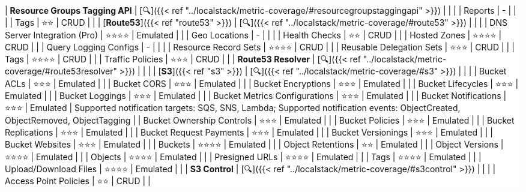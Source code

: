 | **Resource Groups Tagging API**                                    | [🔍]({{< ref "../localstack/metric-coverage/#resourcegroupstaggingapi" >}})  |                 |       |
| Reports                                                            | \-             |                 |       |
| Tags                                                               | ⭐⭐           | CRUD                |       |
| [**Route53**]({{< ref "route53" >}})                               | [🔍]({{< ref "../localstack/metric-coverage/#route53" >}}) |                 |       |
| DNS Server Integration (Pro)                                       | ⭐⭐⭐⭐       | Emulated       |       |
| Geo Locations                                                      | \-             |                |       |
| Health Checks                                                      | ⭐⭐           | CRUD           |       |
| Hosted Zones                                                       | ⭐⭐⭐⭐       | CRUD           |       |
| Query Logging Configs                                              | \-             |                |       |
| Resource Record Sets                                               | ⭐⭐⭐⭐       | CRUD           |       |
| Reusable Delegation Sets                                           | ⭐⭐⭐         | CRUD           |       |
| Tags                                                               | ⭐⭐⭐⭐       | CRUD           |       |
| Traffic Policies                                                   | ⭐⭐⭐         | CRUD           |       |
| **Route53 Resolver**                                               | [🔍]({{< ref "../localstack/metric-coverage/#route53resolver" >}}) |                |       |
| [**S3**]({{< ref "s3" >}})                                         | [🔍]({{< ref "../localstack/metric-coverage/#s3" >}}) |                 |       |
| Bucket ACLs                                                        | ⭐⭐⭐         | Emulated       |       |
| Bucket CORS                                                        | ⭐⭐⭐         | Emulated       |       |
| Bucket Encryptions                                                 | ⭐⭐⭐         | Emulated       |       |
| Bucket Lifecycles                                                  | ⭐⭐⭐         | Emulated       |       |
| Bucket Loggings                                                    | ⭐⭐⭐         | Emulated       |       |
| Bucket Metrics Configurations                                      | ⭐⭐⭐         | Emulated       |       |
| Bucket Notifications                                               | ⭐⭐⭐         | Emulated       | Supported notification targets: SQS, SNS, Lambda; Supported notification events: ObjectCreated, ObjectRemoved, ObjectTagging     |
| Bucket Ownership Controls                                          | ⭐⭐⭐         | Emulated       |       |
| Bucket Policies                                                    | ⭐⭐⭐         | Emulated       |       |
| Bucket Replications                                                | ⭐⭐⭐         | Emulated       |       |
| Bucket Request Payments                                            | ⭐⭐⭐         | Emulated       |       |
| Bucket Versionings                                                 | ⭐⭐⭐         | Emulated       |       |
| Bucket Websites                                                    | ⭐⭐⭐         | Emulated       |       |
| Buckets                                                            | ⭐⭐⭐⭐       | Emulated       |       |
| Object Retentions                                                  | ⭐⭐           | Emulated       |       |
| Object Versions                                                    | ⭐⭐⭐⭐       | Emulated       |       |
| Objects                                                            | ⭐⭐⭐⭐       | Emulated       |       |
| Presigned URLs                                                     | ⭐⭐⭐⭐       | Emulated       |       |
| Tags                                                               | ⭐⭐⭐⭐       | Emulated       |       |
| Upload/Download Files                                              | ⭐⭐⭐⭐       | Emulated       |       |
| **S3 Control**                                                     | [🔍]({{< ref "../localstack/metric-coverage/#s3control" >}}) |                 |       |
| Access Point Policies                                              | ⭐⭐           | CRUD            |       |